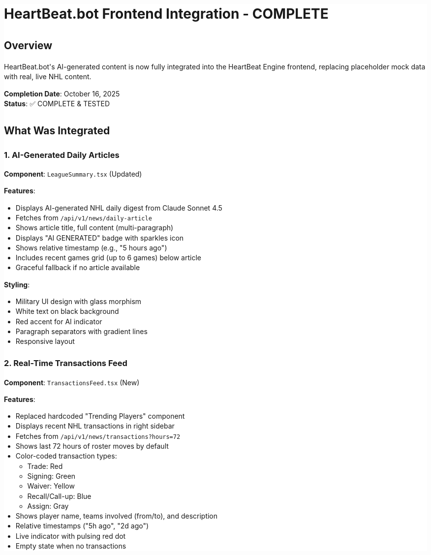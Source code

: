 # HeartBeat.bot Frontend Integration - COMPLETE

## Overview

HeartBeat.bot's AI-generated content is now fully integrated into the HeartBeat Engine frontend, replacing placeholder mock data with real, live NHL content.

**Completion Date**: October 16, 2025  
**Status**: ✅ COMPLETE & TESTED

## What Was Integrated

### 1. AI-Generated Daily Articles

**Component**: `LeagueSummary.tsx` (Updated)

**Features**:
- Displays AI-generated NHL daily digest from Claude Sonnet 4.5
- Fetches from `/api/v1/news/daily-article`
- Shows article title, full content (multi-paragraph)
- Displays "AI GENERATED" badge with sparkles icon
- Shows relative timestamp (e.g., "5 hours ago")
- Includes recent games grid (up to 6 games) below article
- Graceful fallback if no article available

**Styling**:
- Military UI design with glass morphism
- White text on black background
- Red accent for AI indicator
- Paragraph separators with gradient lines
- Responsive layout

### 2. Real-Time Transactions Feed

**Component**: `TransactionsFeed.tsx` (New)

**Features**:
- Replaced hardcoded "Trending Players" component
- Displays recent NHL transactions in right sidebar
- Fetches from `/api/v1/news/transactions?hours=72`
- Shows last 72 hours of roster moves by default
- Color-coded transaction types:
  - Trade: Red
  - Signing: Green
  - Waiver: Yellow
  - Recall/Call-up: Blue
  - Assign: Gray
- Shows player name, teams involved (from/to), and description
- Relative timestamps ("5h ago", "2d ago")
- Live indicator with pulsing red dot
- Empty state when no transactions

